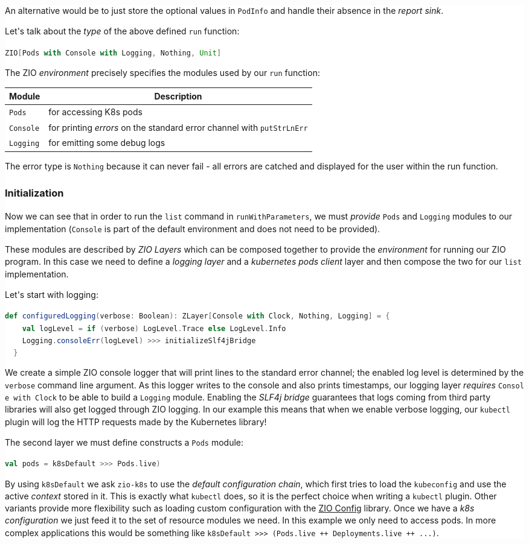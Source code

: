 An alternative would be to just store the optional values in `PodInfo` and handle their absence in the _report sink_.

Let's talk about the _type_ of the above defined `run` function:

```scala
ZIO[Pods with Console with Logging, Nothing, Unit]
```

The ZIO _environment_ precisely specifies the modules used by our `run` function:

| Module    | Description                                                            |
|-----------|------------------------------------------------------------------------|
|`Pods`     | for accessing K8s pods                                                 |
|`Console`  | for printing _errors_ on the standard error channel with `putStrLnErr` |
|`Logging`  | for emitting some debug logs                                           |

The error type is `Nothing` because it can never fail - all errors are catched and displayed for the user within the run function.

### Initialization

Now we can see that in order to run the `list` command in `runWithParameters`, we must _provide_ `Pods` and `Logging` modules to our implementation (`Console` is part of the default environment and does not need to be provided).

These modules are described by _ZIO Layers_ which can be composed together to provide the _environment_ for running our ZIO program. In this case we need to define a _logging layer_ and a _kubernetes pods client_ layer and then compose the two for our `list` implementation.

Let's start with logging:

```scala
def configuredLogging(verbose: Boolean): ZLayer[Console with Clock, Nothing, Logging] = {
    val logLevel = if (verbose) LogLevel.Trace else LogLevel.Info
    Logging.consoleErr(logLevel) >>> initializeSlf4jBridge
  }
```

We create a simple ZIO console logger that will print lines to the standard error channel; the enabled log level is determined by the `verbose` command line argument. As this logger writes to the console and also prints timestamps, our logging layer _requires_ `Console with Clock` to be able to build a `Logging` module. Enabling the _SLF4j bridge_ guarantees that logs coming from third party libraries will also get logged through ZIO logging. In our example this means that when we enable verbose logging, our `kubectl` plugin will log the HTTP requests made by the Kubernetes library!

The second layer we must define constructs a `Pods` module:

```scala
val pods = k8sDefault >>> Pods.live)
```

By using `k8sDefault` we ask `zio-k8s` to use the _default configuration chain_, which first tries to load the `kubeconfig` and use the active _context_ stored in it. This is exactly what `kubectl` does, so it is the perfect choice when writing a `kubectl` plugin. Other variants provide more flexibility such as loading custom configuration with the [ZIO Config](https://zio.github.io/zio-config/) library. Once we have a _k8s configuration_ we just feed it to the set of resource modules we need. In this example we only need to access pods. In more complex applications this would be something like `k8sDefault >>> (Pods.live ++ Deployments.live ++ ...)`.

